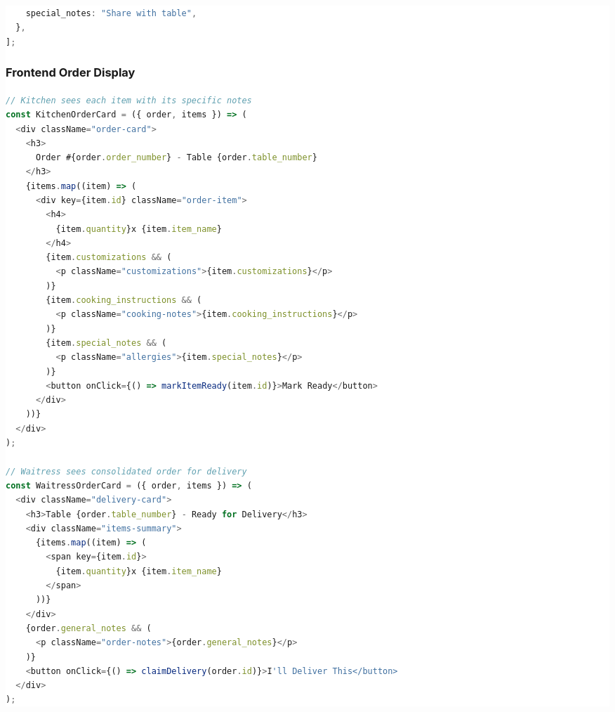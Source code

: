 ```javascript
    special_notes: "Share with table",
  },
];
```

### Frontend Order Display

```javascript
// Kitchen sees each item with its specific notes
const KitchenOrderCard = ({ order, items }) => (
  <div className="order-card">
    <h3>
      Order #{order.order_number} - Table {order.table_number}
    </h3>
    {items.map((item) => (
      <div key={item.id} className="order-item">
        <h4>
          {item.quantity}x {item.item_name}
        </h4>
        {item.customizations && (
          <p className="customizations">{item.customizations}</p>
        )}
        {item.cooking_instructions && (
          <p className="cooking-notes">{item.cooking_instructions}</p>
        )}
        {item.special_notes && (
          <p className="allergies">{item.special_notes}</p>
        )}
        <button onClick={() => markItemReady(item.id)}>Mark Ready</button>
      </div>
    ))}
  </div>
);

// Waitress sees consolidated order for delivery
const WaitressOrderCard = ({ order, items }) => (
  <div className="delivery-card">
    <h3>Table {order.table_number} - Ready for Delivery</h3>
    <div className="items-summary">
      {items.map((item) => (
        <span key={item.id}>
          {item.quantity}x {item.item_name}
        </span>
      ))}
    </div>
    {order.general_notes && (
      <p className="order-notes">{order.general_notes}</p>
    )}
    <button onClick={() => claimDelivery(order.id)}>I'll Deliver This</button>
  </div>
);
```
